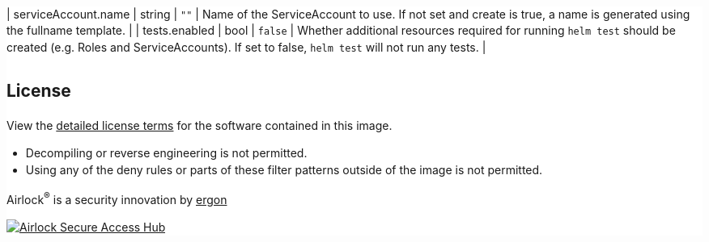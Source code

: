 | serviceAccount.name | string | `""` | Name of the ServiceAccount to use. If not set and create is true, a name is generated using the fullname template. |
| tests.enabled | bool | `false` | Whether additional resources required for running `helm test` should be created (e.g. Roles and ServiceAccounts). If set to false, `helm test` will not run any tests. |

## License
View the [detailed license terms](https://www.airlock.com/en/airlock-license) for the software contained in this image.
* Decompiling or reverse engineering is not permitted.
* Using any of the deny rules or parts of these filter patterns outside of the image is not permitted.

Airlock<sup>&#174;</sup> is a security innovation by [ergon](https://www.ergon.ch/en)


<a href="https://www.airlock.com/en/secure-access-hub/">
<picture>
    <source media="(prefers-color-scheme: dark)"
        srcset="https://raw.githubusercontent.com/airlock/microgateway/main/media/Airlock_Logo_Negative.png">
    <source media="(prefers-color-scheme: light)"
        srcset="https://raw.githubusercontent.com/airlock/microgateway/main/media/Airlock_Logo.png">
    <img alt="Airlock Secure Access Hub" src="https://raw.githubusercontent.com/airlock/microgateway/main/media/Airlock_Logo.png" width="150">
</picture>
</a>
